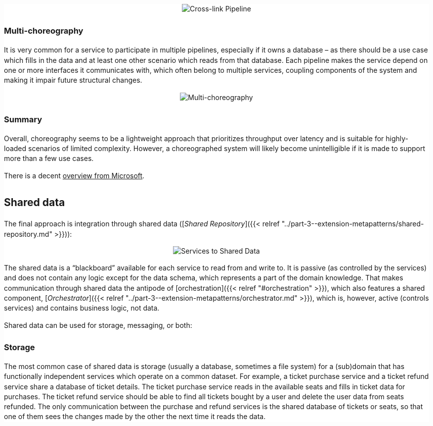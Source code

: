 <p align="center">
<img src="/Communication/Cross-link Pipeline.png" alt="Cross-link Pipeline" width=99%/>
</p>

### Multi\-choreography

It is very common for a service to participate in multiple pipelines, especially if it owns a database – as there should be a use case which fills in the data and at least one other scenario which reads from that database\. Each pipeline makes the service depend on one or more interfaces it communicates with, which often belong to multiple services, coupling components of the system and making it impair future structural changes\.

<p align="center">
<img src="/Communication/Multi-choreography.png" alt="Multi-choreography" width=99%/>
</p>

### Summary

Overall, choreography seems to be a lightweight approach that prioritizes throughput over latency and is suitable for highly\-loaded scenarios of limited complexity\. However, a choreographed system will likely become unintelligible if it is made to support more than a few use cases\.

There is a decent [overview from Microsoft](https://learn.microsoft.com/en-us/azure/architecture/patterns/choreography)\.

## Shared data

The final approach is integration through shared data \([*Shared Repository*]({{< relref "../part-3--extension-metapatterns/shared-repository.md" >}})\):

<p align="center">
<img src="/Communication/Services to Shared Data.png" alt="Services to Shared Data" width=100%/>
</p>

The shared data is a “blackboard” available for each service to read from and write to\. It is passive \(as controlled by the services\) and does not contain any logic except for the data schema, which represents a part of the domain knowledge\. That makes communication through shared data the antipode of [orchestration]({{< relref "#orchestration" >}}), which also features a shared component, [*Orchestrator*]({{< relref "../part-3--extension-metapatterns/orchestrator.md" >}}), which is, however, active \(controls services\) and contains business logic, not data\.

Shared data can be used for storage, messaging, or both:

### Storage

The most common case of shared data is storage \(usually a database, sometimes a file system\) for a \(sub\)domain that has functionally independent services which operate on a common dataset\. For example, a ticket purchase service and a ticket refund service share a database of ticket details\. The ticket purchase service reads in the available seats and fills in ticket data for purchases\. The ticket refund service should be able to find all tickets bought by a user and delete the user data from seats refunded\. The only communication between the purchase and refund services is the shared database of tickets or seats, so that one of them sees the changes made by the other the next time it reads the data\.
